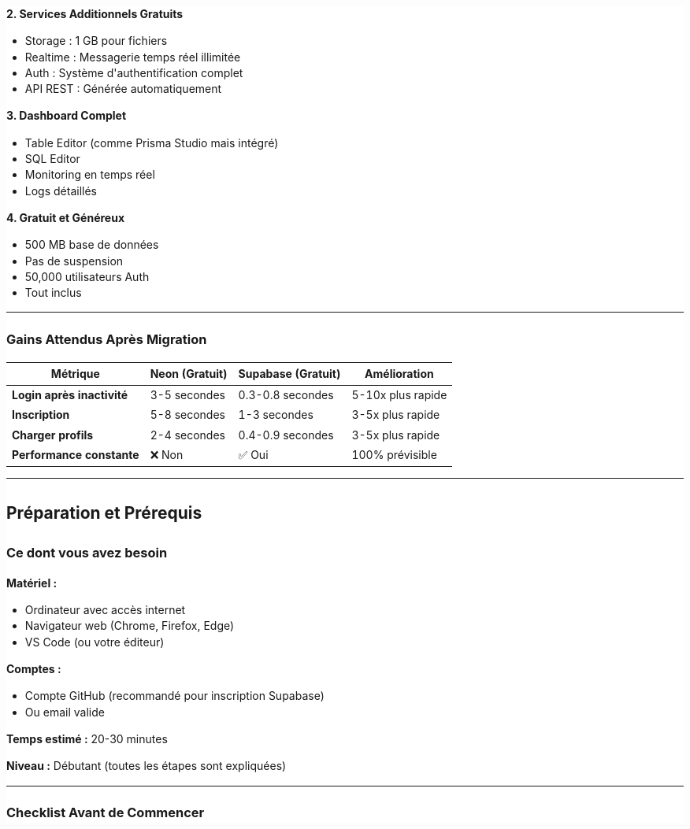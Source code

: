 **2. Services Additionnels Gratuits**
- Storage : 1 GB pour fichiers
- Realtime : Messagerie temps réel illimitée
- Auth : Système d'authentification complet
- API REST : Générée automatiquement

**3. Dashboard Complet**
- Table Editor (comme Prisma Studio mais intégré)
- SQL Editor
- Monitoring en temps réel
- Logs détaillés

**4. Gratuit et Généreux**
- 500 MB base de données
- Pas de suspension
- 50,000 utilisateurs Auth
- Tout inclus

---

### Gains Attendus Après Migration

| Métrique | Neon (Gratuit) | Supabase (Gratuit) | Amélioration |
|----------|----------------|-------------------|--------------|
| **Login après inactivité** | 3-5 secondes | 0.3-0.8 secondes | 5-10x plus rapide |
| **Inscription** | 5-8 secondes | 1-3 secondes | 3-5x plus rapide |
| **Charger profils** | 2-4 secondes | 0.4-0.9 secondes | 3-5x plus rapide |
| **Performance constante** | ❌ Non | ✅ Oui | 100% prévisible |

---

## Préparation et Prérequis

### Ce dont vous avez besoin

**Matériel :**
- Ordinateur avec accès internet
- Navigateur web (Chrome, Firefox, Edge)
- VS Code (ou votre éditeur)

**Comptes :**
- Compte GitHub (recommandé pour inscription Supabase)
- Ou email valide

**Temps estimé :** 20-30 minutes

**Niveau :** Débutant (toutes les étapes sont expliquées)

---

### Checklist Avant de Commencer
